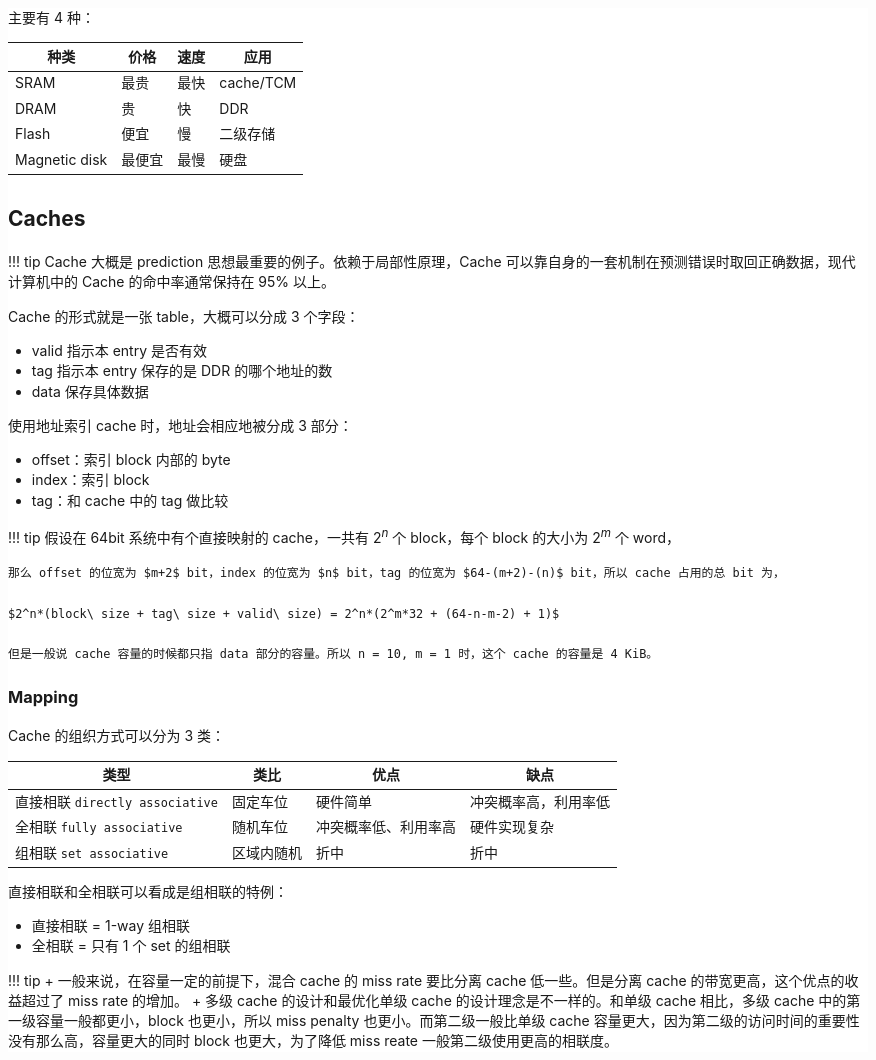 主要有 4 种：

|      种类      |   价格 |  速度 |     应用   |
| ------------- | ------| ----- | --------- |
| SRAM          | 最贵   |  最快 |  cache/TCM |
| DRAM          | 贵     |  快   | DDR       |
| Flash         | 便宜   |  慢   | 二级存储    |
| Magnetic disk | 最便宜  |  最慢 | 硬盘       |

## Caches

!!! tip
    Cache 大概是 prediction 思想最重要的例子。依赖于局部性原理，Cache 可以靠自身的一套机制在预测错误时取回正确数据，现代计算机中的 Cache 的命中率通常保持在 95% 以上。

Cache 的形式就是一张 table，大概可以分成 3 个字段：

+ valid 指示本 entry 是否有效
+ tag 指示本 entry 保存的是 DDR 的哪个地址的数
+ data 保存具体数据

使用地址索引 cache 时，地址会相应地被分成 3 部分：

+ offset：索引 block 内部的 byte
+ index：索引 block
+ tag：和 cache 中的 tag 做比较

!!! tip
    假设在 64bit 系统中有个直接映射的 cache，一共有 $2^n$ 个 block，每个 block 的大小为 $2^m$ 个 word，

    那么 offset 的位宽为 $m+2$ bit，index 的位宽为 $n$ bit，tag 的位宽为 $64-(m+2)-(n)$ bit，所以 cache 占用的总 bit 为，

    $2^n*(block\ size + tag\ size + valid\ size) = 2^n*(2^m*32 + (64-n-m-2) + 1)$

    但是一般说 cache 容量的时候都只指 data 部分的容量。所以 n = 10, m = 1 时，这个 cache 的容量是 4 KiB。

### Mapping

Cache 的组织方式可以分为 3 类：

|               类型              | 类比     |          优点        |        缺点      |
| ------------------------------ | -------- |------------------- | ---------------- |
| 直接相联 `directly associative` | 固定车位   | 硬件简单             | 冲突概率高，利用率低 |
| 全相联 `fully associative`      | 随机车位   | 冲突概率低、利用率高   | 硬件实现复杂        |
| 组相联 `set associative`        | 区域内随机 |  折中               | 折中              |

直接相联和全相联可以看成是组相联的特例：

+ 直接相联 = 1-way 组相联
+ 全相联 = 只有 1 个 set 的组相联

!!! tip
    + 一般来说，在容量一定的前提下，混合 cache 的 miss rate 要比分离 cache 低一些。但是分离 cache 的带宽更高，这个优点的收益超过了 miss rate 的增加。
    + 多级 cache 的设计和最优化单级 cache 的设计理念是不一样的。和单级 cache 相比，多级 cache 中的第一级容量一般都更小，block 也更小，所以 miss penalty 也更小。而第二级一般比单级 cache 容量更大，因为第二级的访问时间的重要性没有那么高，容量更大的同时 block 也更大，为了降低 miss reate 一般第二级使用更高的相联度。
